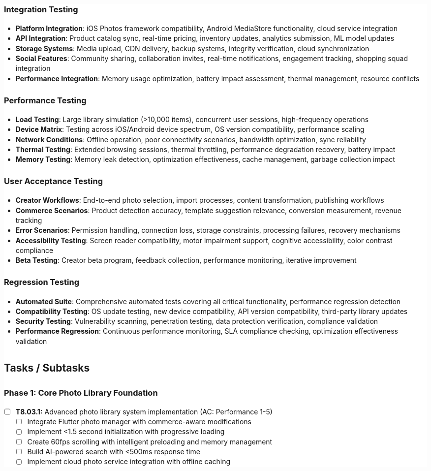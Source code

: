 ### **Integration Testing**
- **Platform Integration**: iOS Photos framework compatibility, Android MediaStore functionality, cloud service integration
- **API Integration**: Product catalog sync, real-time pricing, inventory updates, analytics submission, ML model updates
- **Storage Systems**: Media upload, CDN delivery, backup systems, integrity verification, cloud synchronization
- **Social Features**: Community sharing, collaboration invites, real-time notifications, engagement tracking, shopping squad integration
- **Performance Integration**: Memory usage optimization, battery impact assessment, thermal management, resource conflicts

### **Performance Testing**
- **Load Testing**: Large library simulation (>10,000 items), concurrent user sessions, high-frequency operations
- **Device Matrix**: Testing across iOS/Android device spectrum, OS version compatibility, performance scaling
- **Network Conditions**: Offline operation, poor connectivity scenarios, bandwidth optimization, sync reliability
- **Thermal Testing**: Extended browsing sessions, thermal throttling, performance degradation recovery, battery impact
- **Memory Testing**: Memory leak detection, optimization effectiveness, cache management, garbage collection impact

### **User Acceptance Testing**
- **Creator Workflows**: End-to-end photo selection, import processes, content transformation, publishing workflows
- **Commerce Scenarios**: Product detection accuracy, template suggestion relevance, conversion measurement, revenue tracking
- **Error Scenarios**: Permission handling, connection loss, storage constraints, processing failures, recovery mechanisms
- **Accessibility Testing**: Screen reader compatibility, motor impairment support, cognitive accessibility, color contrast compliance
- **Beta Testing**: Creator beta program, feedback collection, performance monitoring, iterative improvement

### **Regression Testing**
- **Automated Suite**: Comprehensive automated tests covering all critical functionality, performance regression detection
- **Compatibility Testing**: OS update testing, new device compatibility, API version compatibility, third-party library updates
- **Security Testing**: Vulnerability scanning, penetration testing, data protection verification, compliance validation
- **Performance Regression**: Continuous performance monitoring, SLA compliance checking, optimization effectiveness validation

## Tasks / Subtasks

### **Phase 1: Core Photo Library Foundation**
- [ ] **T8.03.1:** Advanced photo library system implementation (AC: Performance 1-5)
  - [ ] Integrate Flutter photo manager with commerce-aware modifications
  - [ ] Implement <1.5 second initialization with progressive loading
  - [ ] Create 60fps scrolling with intelligent preloading and memory management
  - [ ] Build AI-powered search with <500ms response time
  - [ ] Implement cloud photo service integration with offline caching
